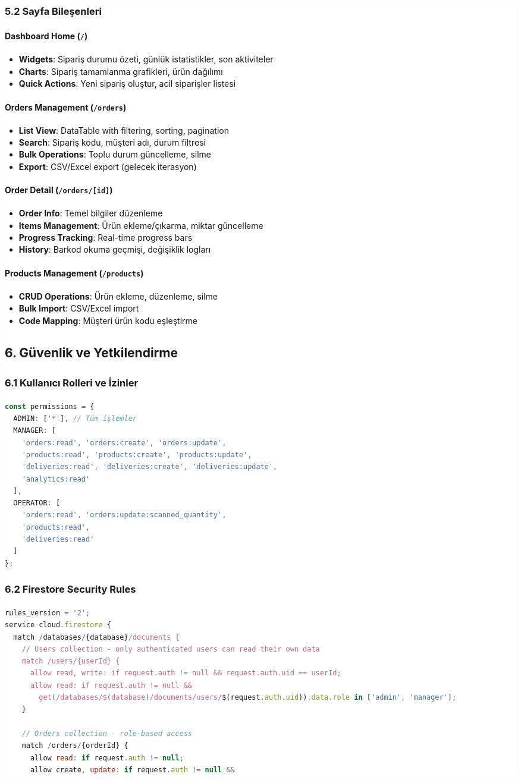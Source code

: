 ### 5.2 Sayfa Bileşenleri

#### Dashboard Home (`/`)
- **Widgets**: Sipariş durumu özeti, günlük istatistikler, son aktiviteler
- **Charts**: Sipariş tamamlanma grafikleri, ürün dağılımı
- **Quick Actions**: Yeni sipariş oluştur, acil siparişler listesi

#### Orders Management (`/orders`)
- **List View**: DataTable with filtering, sorting, pagination
- **Search**: Sipariş kodu, müşteri adı, durum filtresi
- **Bulk Operations**: Toplu durum güncelleme, silme
- **Export**: CSV/Excel export (gelecek iterasyon)

#### Order Detail (`/orders/[id]`)
- **Order Info**: Temel bilgiler düzenleme
- **Items Management**: Ürün ekleme/çıkarma, miktar güncelleme
- **Progress Tracking**: Real-time progress bars
- **History**: Barkod okuma geçmişi, değişiklik logları

#### Products Management (`/products`)
- **CRUD Operations**: Ürün ekleme, düzenleme, silme
- **Bulk Import**: CSV/Excel import
- **Code Mapping**: Müşteri ürün kodu eşleştirme

## 6. Güvenlik ve Yetkilendirme

### 6.1 Kullanıcı Rolleri ve İzinler
```typescript
const permissions = {
  ADMIN: ['*'], // Tüm işlemler
  MANAGER: [
    'orders:read', 'orders:create', 'orders:update',
    'products:read', 'products:create', 'products:update',
    'deliveries:read', 'deliveries:create', 'deliveries:update',
    'analytics:read'
  ],
  OPERATOR: [
    'orders:read', 'orders:update:scanned_quantity',
    'products:read',
    'deliveries:read'
  ]
};
```

### 6.2 Firestore Security Rules
```javascript
rules_version = '2';
service cloud.firestore {
  match /databases/{database}/documents {
    // Users collection - only authenticated users can read their own data
    match /users/{userId} {
      allow read, write: if request.auth != null && request.auth.uid == userId;
      allow read: if request.auth != null && 
        get(/databases/$(database)/documents/users/$(request.auth.uid)).data.role in ['admin', 'manager'];
    }
    
    // Orders collection - role-based access
    match /orders/{orderId} {
      allow read: if request.auth != null;
      allow create, update: if request.auth != null && 
```